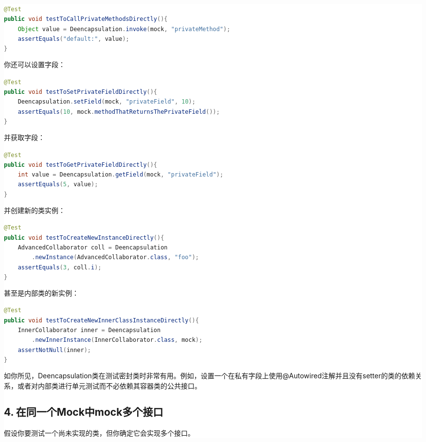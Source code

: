```java
@Test
public void testToCallPrivateMethodsDirectly(){
    Object value = Deencapsulation.invoke(mock, "privateMethod");
    assertEquals("default:", value);
}
```

你还可以设置字段：

```java
@Test
public void testToSetPrivateFieldDirectly(){
    Deencapsulation.setField(mock, "privateField", 10);
    assertEquals(10, mock.methodThatReturnsThePrivateField());
}
```

并获取字段：

```java
@Test
public void testToGetPrivateFieldDirectly(){
    int value = Deencapsulation.getField(mock, "privateField");
    assertEquals(5, value);
}
```

并创建新的类实例：

```java
@Test
public void testToCreateNewInstanceDirectly(){
    AdvancedCollaborator coll = Deencapsulation
        .newInstance(AdvancedCollaborator.class, "foo");
    assertEquals(3, coll.i);
}
```

甚至是内部类的新实例：

```java
@Test
public void testToCreateNewInnerClassInstanceDirectly(){
    InnerCollaborator inner = Deencapsulation
        .newInnerInstance(InnerCollaborator.class, mock);
    assertNotNull(inner);
}
```

如你所见，Deencapsulation类在测试密封类时非常有用。例如，设置一个在私有字段上使用@Autowired注解并且没有setter的类的依赖关系，或者对内部类进行单元测试而不必依赖其容器类的公共接口。

## 4. 在同一个Mock中mock多个接口

假设你要测试一个尚未实现的类，但你确定它会实现多个接口。
